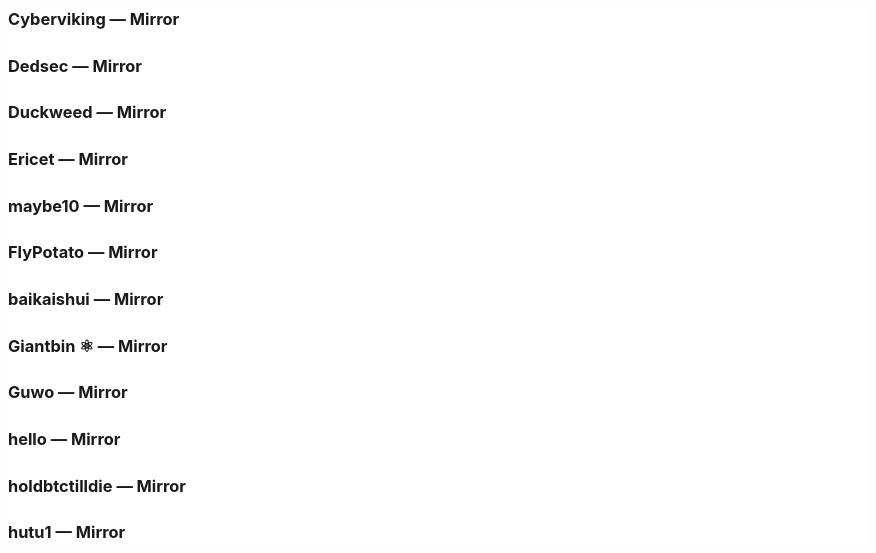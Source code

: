 
###  Cyberviking — Mirror





###  Dedsec — Mirror






###  Duckweed — Mirror





###  Ericet — Mirror





###  maybe10 — Mirror





###  FlyPotato — Mirror





###  baikaishui — Mirror





###  Giantbin ⚛ — Mirror





###  Guwo — Mirror





###  hello — Mirror





###  holdbtctilldie — Mirror





###  hutu1 — Mirror
